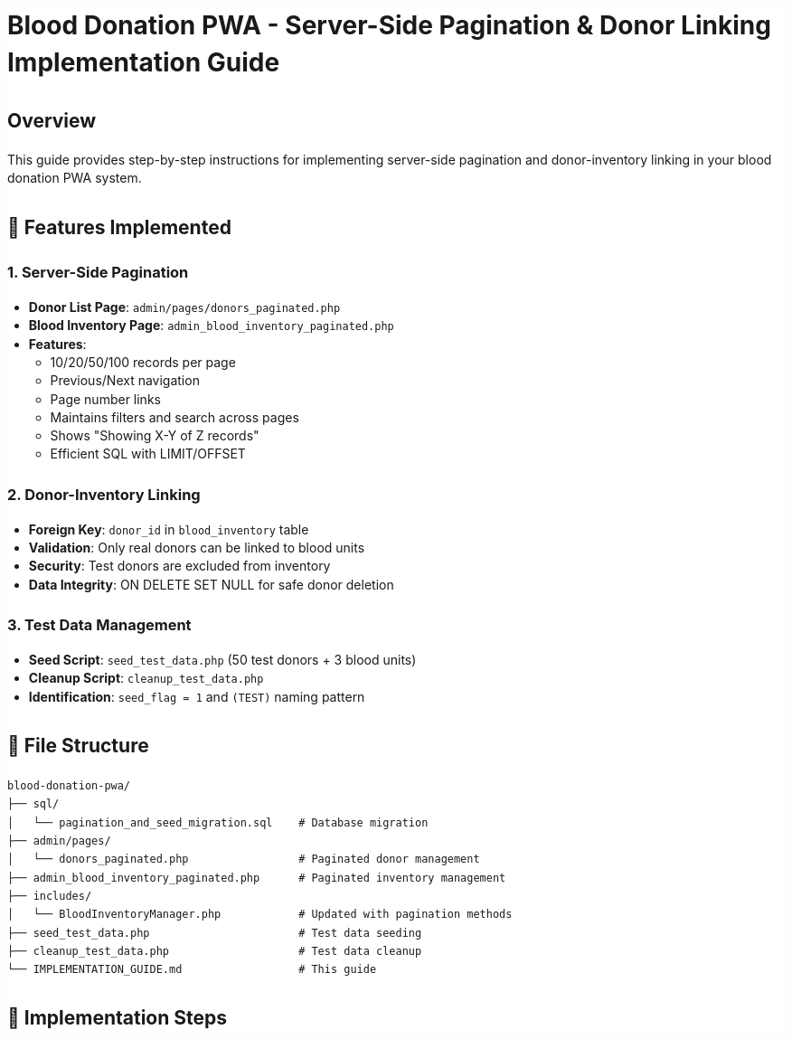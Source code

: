 # Blood Donation PWA - Server-Side Pagination & Donor Linking Implementation Guide

## Overview
This guide provides step-by-step instructions for implementing server-side pagination and donor-inventory linking in your blood donation PWA system.

## 🎯 Features Implemented

### 1. Server-Side Pagination
- **Donor List Page**: `admin/pages/donors_paginated.php`
- **Blood Inventory Page**: `admin_blood_inventory_paginated.php`
- **Features**:
  - 10/20/50/100 records per page
  - Previous/Next navigation
  - Page number links
  - Maintains filters and search across pages
  - Shows "Showing X-Y of Z records"
  - Efficient SQL with LIMIT/OFFSET

### 2. Donor-Inventory Linking
- **Foreign Key**: `donor_id` in `blood_inventory` table
- **Validation**: Only real donors can be linked to blood units
- **Security**: Test donors are excluded from inventory
- **Data Integrity**: ON DELETE SET NULL for safe donor deletion

### 3. Test Data Management
- **Seed Script**: `seed_test_data.php` (50 test donors + 3 blood units)
- **Cleanup Script**: `cleanup_test_data.php`
- **Identification**: `seed_flag = 1` and `(TEST)` naming pattern

## 📁 File Structure

```
blood-donation-pwa/
├── sql/
│   └── pagination_and_seed_migration.sql    # Database migration
├── admin/pages/
│   └── donors_paginated.php                 # Paginated donor management
├── admin_blood_inventory_paginated.php      # Paginated inventory management
├── includes/
│   └── BloodInventoryManager.php            # Updated with pagination methods
├── seed_test_data.php                       # Test data seeding
├── cleanup_test_data.php                    # Test data cleanup
└── IMPLEMENTATION_GUIDE.md                  # This guide
```

## 🚀 Implementation Steps

